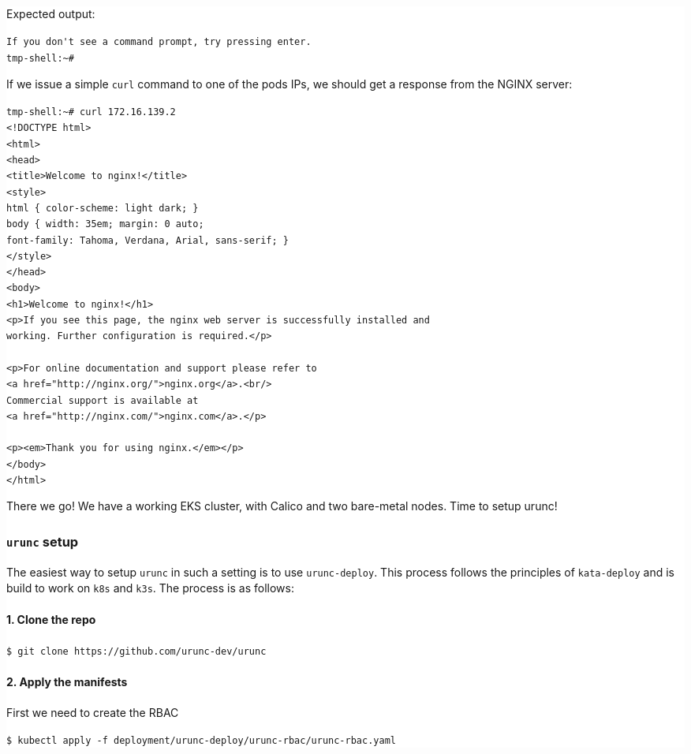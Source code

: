 Expected output:
```console
If you don't see a command prompt, try pressing enter.
tmp-shell:~# 
```

If we issue a simple `curl` command to one of the pods IPs, we should get a response from the NGINX server:
```console
tmp-shell:~# curl 172.16.139.2
<!DOCTYPE html>
<html>
<head>
<title>Welcome to nginx!</title>
<style>
html { color-scheme: light dark; }
body { width: 35em; margin: 0 auto;
font-family: Tahoma, Verdana, Arial, sans-serif; }
</style>
</head>
<body>
<h1>Welcome to nginx!</h1>
<p>If you see this page, the nginx web server is successfully installed and
working. Further configuration is required.</p>

<p>For online documentation and support please refer to
<a href="http://nginx.org/">nginx.org</a>.<br/>
Commercial support is available at
<a href="http://nginx.com/">nginx.com</a>.</p>

<p><em>Thank you for using nginx.</em></p>
</body>
</html>
```
There we go! We have a working EKS cluster, with Calico and two bare-metal nodes. Time to setup urunc! 

### `urunc` setup

The easiest way to setup `urunc` in such a setting is to use `urunc-deploy`. This process follows the principles of `kata-deploy` and is build to work on `k8s` and `k3s`. The process is as follows:

#### 1. Clone the repo

```console
$ git clone https://github.com/urunc-dev/urunc
```

#### 2.  Apply the manifests

First we need to create the RBAC
```console
$ kubectl apply -f deployment/urunc-deploy/urunc-rbac/urunc-rbac.yaml
```
